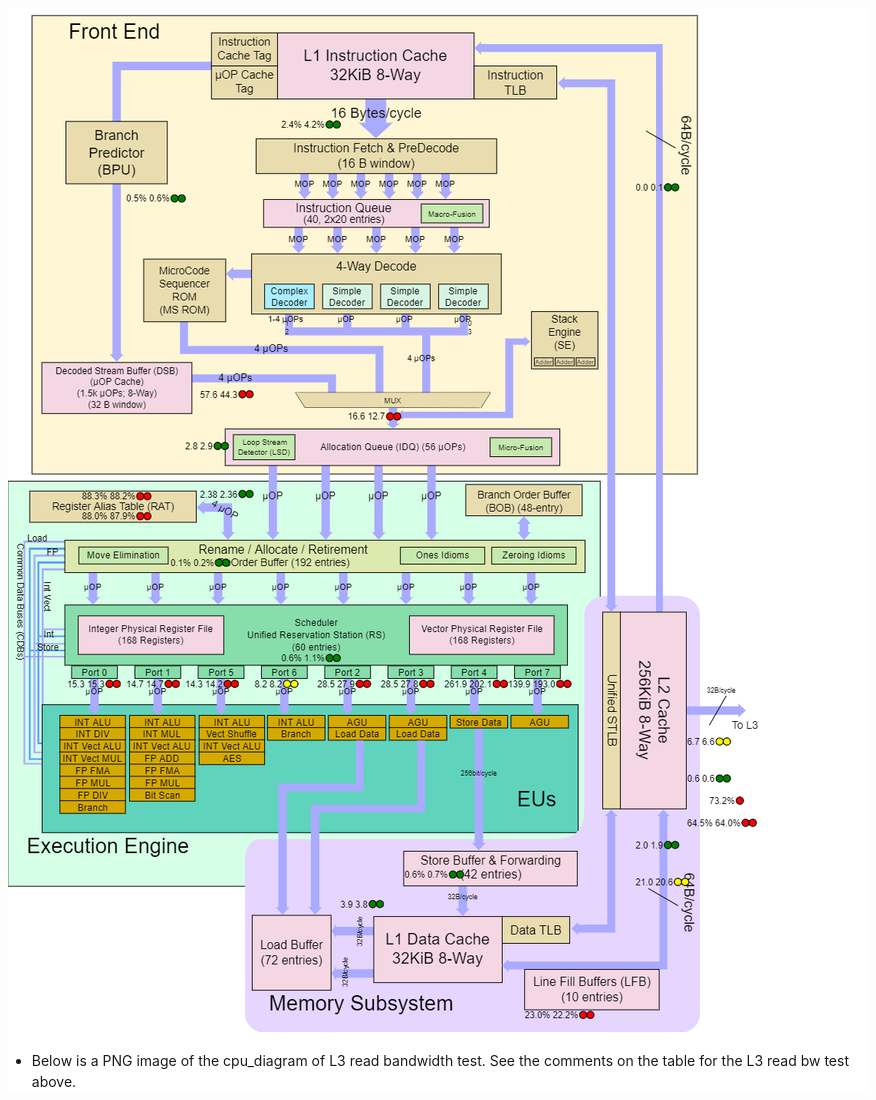 ![a PNG of the haswell cpu diagram canvas drawing](images/cpu_diag_mem.png)
- Below is a PNG image of the cpu_diagram of L3 read bandwidth test. See the comments on the table for the L3 read bw test above.